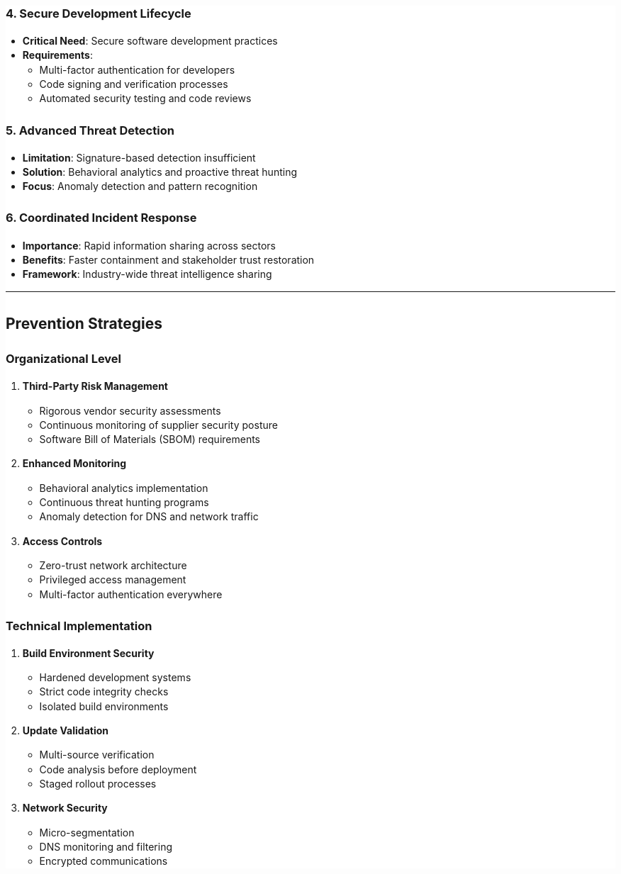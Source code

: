 ### 4. Secure Development Lifecycle
- **Critical Need**: Secure software development practices
- **Requirements**: 
  - Multi-factor authentication for developers
  - Code signing and verification processes
  - Automated security testing and code reviews

### 5. Advanced Threat Detection
- **Limitation**: Signature-based detection insufficient
- **Solution**: Behavioral analytics and proactive threat hunting
- **Focus**: Anomaly detection and pattern recognition

### 6. Coordinated Incident Response
- **Importance**: Rapid information sharing across sectors
- **Benefits**: Faster containment and stakeholder trust restoration
- **Framework**: Industry-wide threat intelligence sharing

---

## Prevention Strategies

### Organizational Level
1. **Third-Party Risk Management**
   - Rigorous vendor security assessments
   - Continuous monitoring of supplier security posture
   - Software Bill of Materials (SBOM) requirements

2. **Enhanced Monitoring**
   - Behavioral analytics implementation
   - Continuous threat hunting programs
   - Anomaly detection for DNS and network traffic

3. **Access Controls**
   - Zero-trust network architecture
   - Privileged access management
   - Multi-factor authentication everywhere

### Technical Implementation
1. **Build Environment Security**
   - Hardened development systems
   - Strict code integrity checks
   - Isolated build environments

2. **Update Validation**
   - Multi-source verification
   - Code analysis before deployment
   - Staged rollout processes

3. **Network Security**
   - Micro-segmentation
   - DNS monitoring and filtering
   - Encrypted communications
